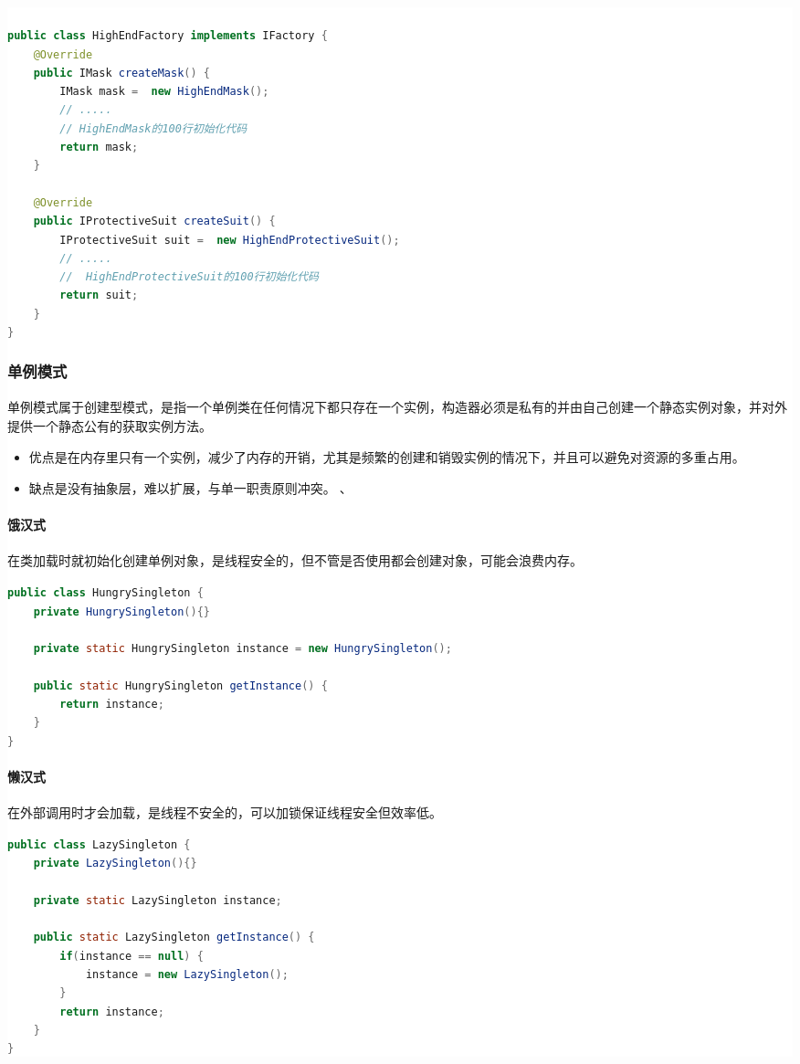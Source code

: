   ```java
  
  public class HighEndFactory implements IFactory {
      @Override
      public IMask createMask() {
          IMask mask =  new HighEndMask();
          // .....
          // HighEndMask的100行初始化代码
          return mask;
      }
  
      @Override
      public IProtectiveSuit createSuit() {
          IProtectiveSuit suit =  new HighEndProtectiveSuit();
          // .....
          //  HighEndProtectiveSuit的100行初始化代码
          return suit;
      }
  }
  ```

### 单例模式

单例模式属于创建型模式，是指一个单例类在任何情况下都只存在一个实例，构造器必须是私有的并由自己创建一个静态实例对象，并对外提供一个静态公有的获取实例方法。

- 优点是在内存里只有一个实例，减少了内存的开销，尤其是频繁的创建和销毁实例的情况下，并且可以避免对资源的多重占用。

- 缺点是没有抽象层，难以扩展，与单一职责原则冲突。  、

#### 饿汉式

  在类加载时就初始化创建单例对象，是线程安全的，但不管是否使用都会创建对象，可能会浪费内存。

  ```java
  public class HungrySingleton {
      private HungrySingleton(){}
  
      private static HungrySingleton instance = new HungrySingleton();
  
      public static HungrySingleton getInstance() {
          return instance;
      }
  }
  ```

#### 懒汉式

在外部调用时才会加载，是线程不安全的，可以加锁保证线程安全但效率低。

  ```java
  public class LazySingleton {
      private LazySingleton(){}
  
      private static LazySingleton instance;
  
      public static LazySingleton getInstance() {
          if(instance == null) {
              instance = new LazySingleton();
          }
          return instance;
      }
  }
  ```
